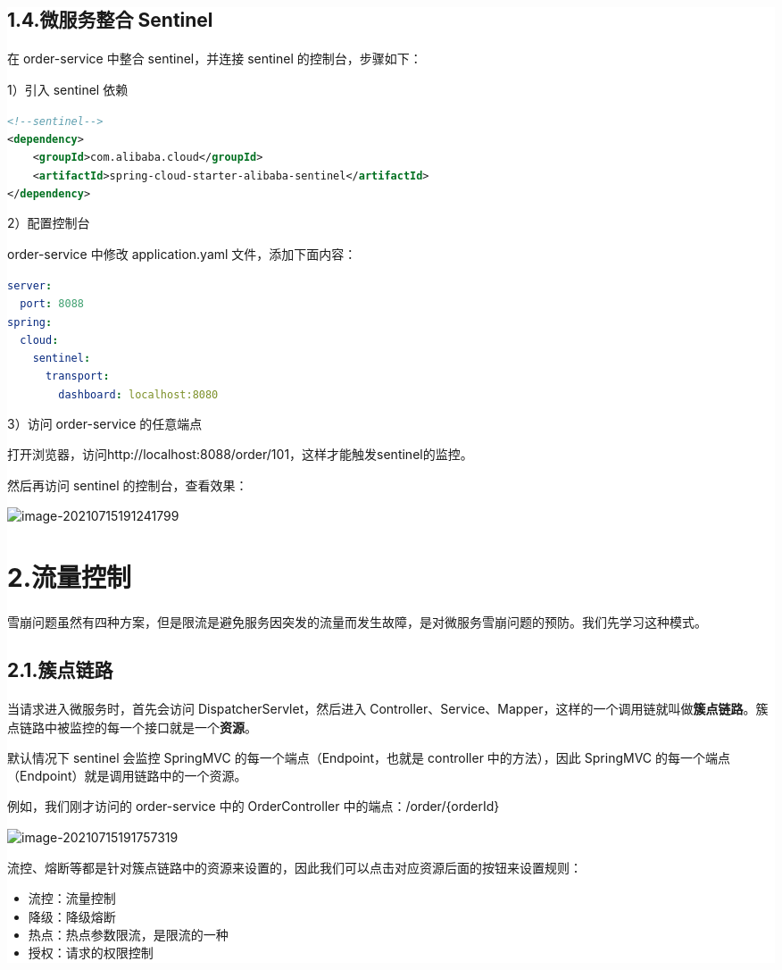 ## 1.4.微服务整合 Sentinel

在 order-service 中整合 sentinel，并连接 sentinel 的控制台，步骤如下：

1）引入 sentinel 依赖

```xml
<!--sentinel-->
<dependency>
    <groupId>com.alibaba.cloud</groupId>
    <artifactId>spring-cloud-starter-alibaba-sentinel</artifactId>
</dependency>
```

2）配置控制台

order-service 中修改 application.yaml 文件，添加下面内容：

```yaml
server:
  port: 8088
spring:
  cloud:
    sentinel:
      transport:
        dashboard: localhost:8080
```

3）访问 order-service 的任意端点

打开浏览器，访问http://localhost:8088/order/101，这样才能触发sentinel的监控。

然后再访问 sentinel 的控制台，查看效果：

![image-20210715191241799](https://zwhid.oss-cn-shenzhen.aliyuncs.com/blog/06-05-OKbyJp.png)

# 2.流量控制

雪崩问题虽然有四种方案，但是限流是避免服务因突发的流量而发生故障，是对微服务雪崩问题的预防。我们先学习这种模式。

## 2.1.簇点链路

当请求进入微服务时，首先会访问 DispatcherServlet，然后进入 Controller、Service、Mapper，这样的一个调用链就叫做**簇点链路**。簇点链路中被监控的每一个接口就是一个**资源**。

默认情况下 sentinel 会监控 SpringMVC 的每一个端点（Endpoint，也就是 controller 中的方法），因此 SpringMVC 的每一个端点（Endpoint）就是调用链路中的一个资源。

例如，我们刚才访问的 order-service 中的 OrderController 中的端点：/order/{orderId}

![image-20210715191757319](https://zwhid.oss-cn-shenzhen.aliyuncs.com/blog/06-04-leOzg8.png)

流控、熔断等都是针对簇点链路中的资源来设置的，因此我们可以点击对应资源后面的按钮来设置规则：

- 流控：流量控制
- 降级：降级熔断
- 热点：热点参数限流，是限流的一种
- 授权：请求的权限控制
